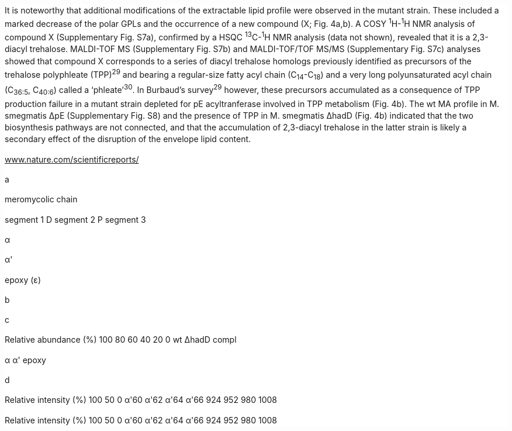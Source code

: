 It is noteworthy that additional modifications of the extractable lipid profile were observed in the mutant strain. These included a marked decrease of the polar GPLs and the occurrence of a new compound (X; Fig. 4a,b). A COSY <sup>1</sup>H-<sup>1</sup>H NMR analysis of compound X (Supplementary Fig. S7a), confirmed by a HSQC <sup>13</sup>C-<sup>1</sup>H NMR analysis (data not shown), revealed that it is a 2,3-diacyl trehalose. MALDI-TOF MS (Supplementary Fig. S7b) and MALDI-TOF/TOF MS/MS (Supplementary Fig. S7c) analyses showed that compound X corresponds to a series of diacyl trehalose homologs previously identified as precursors of the trehalose polyphleate (TPP)<sup>29</sup> and bearing a regular-size fatty acyl chain (C<sub>14</sub>-C<sub>18</sub>) and a very long polyunsaturated acyl chain (C<sub>36:5</sub>, C<sub>40:6</sub>) called a ‘phleate’<sup>30</sup>. In Burbaud’s survey<sup>29</sup> however, these precursors accumulated as a consequence of TPP production failure in a mutant strain depleted for pE acyltranferase involved in TPP metabolism (Fig. 4b). The wt MA profile in M. smegmatis ΔpE (Supplementary Fig. S8) and the presence of TPP in M. smegmatis ΔhadD (Fig. 4b) indicated that the two biosynthesis pathways are not connected, and that the accumulation of 2,3-diacyl trehalose in the latter strain is likely a secondary effect of the disruption of the envelope lipid content.

www.nature.com/scientificreports/

a

meromycolic chain

segment 1 D segment 2 P segment 3

α

α'

epoxy (ε)

b

c

Relative abundance (%)
100
80
60
40
20
0
wt ΔhadD compl

α
α'
epoxy

d

Relative intensity (%)
100
50
0
α'60 α'62 α'64 α'66
924 952 980 1008

Relative intensity (%)
100
50
0
α'60 α'62 α'64 α'66
924 952 980 1008
